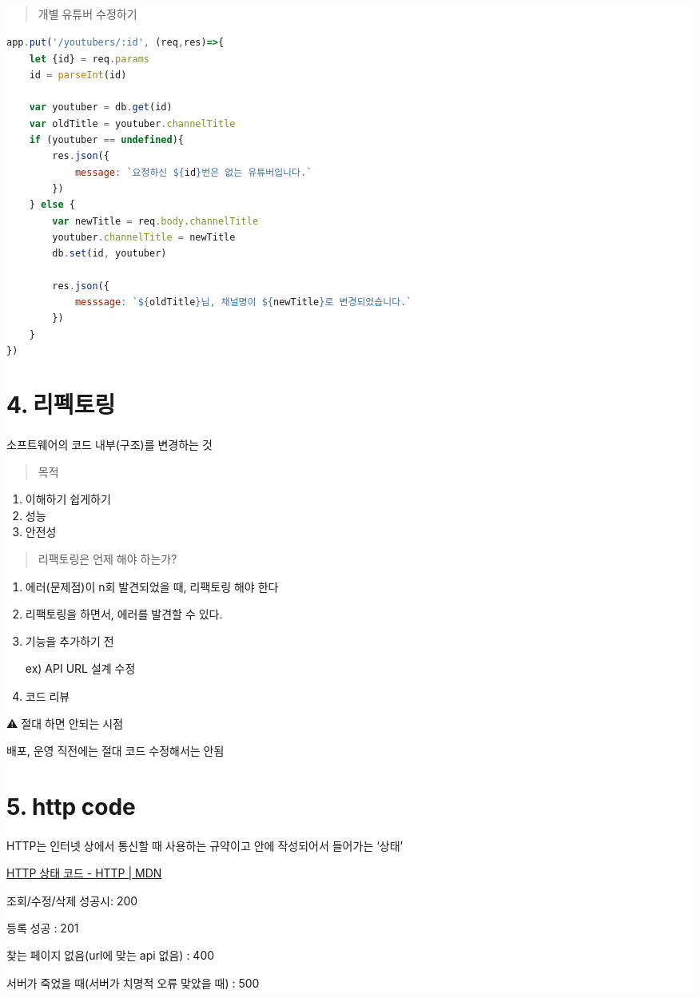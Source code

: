 > 개별 유튜버 수정하기
> 

```jsx
app.put('/youtubers/:id', (req,res)=>{
    let {id} = req.params
    id = parseInt(id)

    var youtuber = db.get(id)
    var oldTitle = youtuber.channelTitle
    if (youtuber == undefined){
        res.json({
            message: `요청하신 ${id}번은 없는 유튜버입니다.`
        })
    } else {
        var newTitle = req.body.channelTitle
        youtuber.channelTitle = newTitle
        db.set(id, youtuber)

        res.json({
            messsage: `${oldTitle}님, 채널명이 ${newTitle}로 변경되었습니다.`
        })
    }
})
```

# 4. 리펙토링

소프트웨어의 코드 내부(구조)를 변경하는 것

> 목적
> 
1. 이해하기 쉽게하기
2. 성능
3. 안전성

> 리팩토링은 언제 해야 하는가?
> 
1. 에러(문제점)이 n회 발견되었을 때, 리팩토링 해야 한다
2. 리팩토링을 하면서, 에러를 발견할 수 있다.
3. 기능을 추가하기 전
    
    ex) API URL 설계 수정
    
4. 코드 리뷰

<aside>
⚠️ 절대 하면 안되는 시점

</aside>

배포, 운영 직전에는 절대 코드 수정해서는 안됨

# 5. http code

HTTP는 인터넷 상에서 통신할 때 사용하는 규약이고 안에 작성되어서 들어가는 ‘상태’

[HTTP 상태 코드 - HTTP | MDN](https://developer.mozilla.org/ko/docs/Web/HTTP/Status)

조회/수정/삭제 성공시: 200

등록 성공 : 201

찾는 페이지 없음(url에 맞는 api 없음) : 400

서버가 죽었을 때(서버가 치명적 오류 맞았을 때) : 500
